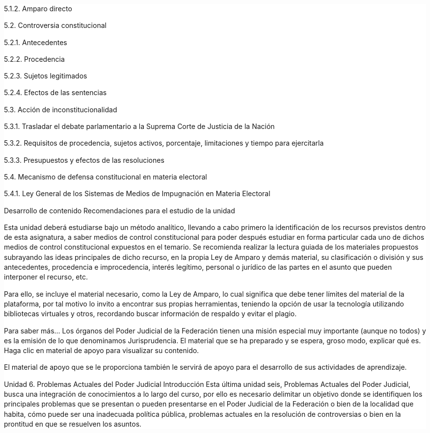 5.1.2. Amparo directo

5.2. Controversia constitucional

5.2.1. Antecedentes

5.2.2. Procedencia

5.2.3. Sujetos legitimados

5.2.4. Efectos de las sentencias

5.3. Acción de inconstitucionalidad

5.3.1. Trasladar el debate parlamentario a la Suprema Corte de Justicia de la Nación

5.3.2. Requisitos de procedencia, sujetos activos, porcentaje, limitaciones y tiempo para ejercitarla

5.3.3. Presupuestos y efectos de las resoluciones

5.4. Mecanismo de defensa constitucional en materia electoral

5.4.1. Ley General de los Sistemas de Medios de Impugnación en Materia Electoral

 

Desarrollo de contenido
Recomendaciones para el estudio de la unidad

Esta unidad deberá estudiarse bajo un método analítico, llevando a cabo primero la identificación de los recursos previstos dentro de esta asignatura, a saber medios de control constitucional para poder después estudiar en forma particular cada uno de dichos medios de control constitucional expuestos en el temario. Se recomienda realizar la lectura guiada de los materiales propuestos subrayando las ideas principales de dicho recurso, en la propia Ley de Amparo y demás material, su clasificación o división y sus antecedentes, procedencia e improcedencia, interés legítimo, personal o jurídico de las partes en el asunto que pueden interponer el recurso, etc.

Para ello, se incluye el material necesario, como la Ley de Amparo, lo cual significa que debe tener límites del material de la plataforma, por tal motivo lo invito a encontrar sus propias herramientas, teniendo la opción de usar la tecnología utilizando bibliotecas virtuales y otros, recordando buscar información de respaldo y evitar el plagio.

Para saber más…
Los órganos del Poder Judicial de la Federación tienen una misión especial muy importante (aunque no todos) y es la emisión de lo que denominamos Jurisprudencia. El material que se ha preparado y se espera, groso modo, explicar qué es. Haga clic en material de apoyo para visualizar su contenido.

El material de apoyo que se le proporciona también le servirá de apoyo para el desarrollo de sus actividades de aprendizaje.


Unidad 6. Problemas Actuales del Poder Judicial
Introducción
Esta última unidad seis, Problemas Actuales del Poder Judicial, busca una integración de conocimientos a lo largo del curso, por ello es necesario delimitar un objetivo donde se identifiquen los principales problemas que se presentan o pueden presentarse en el Poder Judicial de la Federación o bien de la localidad que habita, cómo puede ser una inadecuada política pública, problemas actuales en la resolución de controversias o bien en la prontitud en que se resuelven los asuntos.
